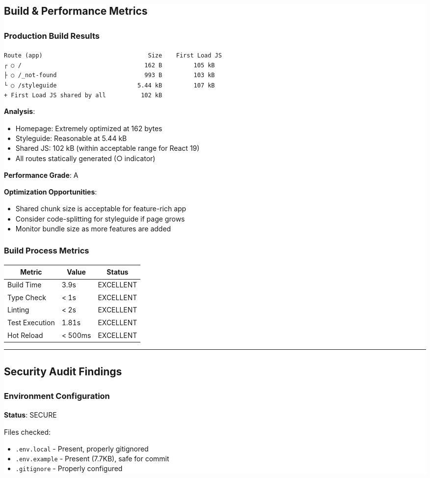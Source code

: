 
## Build & Performance Metrics

### Production Build Results

```
Route (app)                              Size    First Load JS
┌ ○ /                                   162 B         105 kB
├ ○ /_not-found                         993 B         103 kB
└ ○ /styleguide                       5.44 kB         107 kB
+ First Load JS shared by all          102 kB
```

**Analysis**:

- Homepage: Extremely optimized at 162 bytes
- Styleguide: Reasonable at 5.44 kB
- Shared JS: 102 kB (within acceptable range for React 19)
- All routes statically generated (○ indicator)

**Performance Grade**: A

**Optimization Opportunities**:

- Shared chunk size is acceptable for feature-rich app
- Consider code-splitting for styleguide if page grows
- Monitor bundle size as more features are added

### Build Process Metrics

| Metric         | Value   | Status    |
| -------------- | ------- | --------- |
| Build Time     | 3.9s    | EXCELLENT |
| Type Check     | < 1s    | EXCELLENT |
| Linting        | < 2s    | EXCELLENT |
| Test Execution | 1.81s   | EXCELLENT |
| Hot Reload     | < 500ms | EXCELLENT |

---

## Security Audit Findings

### Environment Configuration

**Status**: SECURE

Files checked:

- `.env.local` - Present, properly gitignored
- `.env.example` - Present (7.7KB), safe for commit
- `.gitignore` - Properly configured

